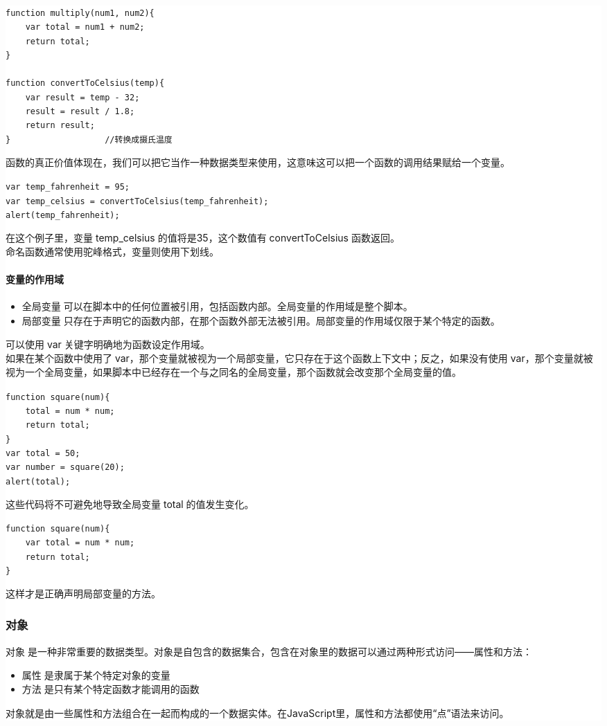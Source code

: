 ```
function multiply(num1, num2){
    var total = num1 + num2;
    return total;
}

function convertToCelsius(temp){
    var result = temp - 32;
    result = result / 1.8;
    return result;
}                   //转换成摄氏温度
```
函数的真正价值体现在，我们可以把它当作一种数据类型来使用，这意味这可以把一个函数的调用结果赋给一个变量。

```
var temp_fahrenheit = 95;
var temp_celsius = convertToCelsius(temp_fahrenheit);
alert(temp_fahrenheit);
```
在这个例子里，变量 temp_celsius 的值将是35，这个数值有 convertToCelsius 函数返回。<br>
命名函数通常使用驼峰格式，变量则使用下划线。
#### 变量的作用域
- 全局变量 可以在脚本中的任何位置被引用，包括函数内部。全局变量的作用域是整个脚本。
- 局部变量 只存在于声明它的函数内部，在那个函数外部无法被引用。局部变量的作用域仅限于某个特定的函数。

可以使用 var 关键字明确地为函数设定作用域。<br>
如果在某个函数中使用了 var，那个变量就被视为一个局部变量，它只存在于这个函数上下文中；反之，如果没有使用 var，那个变量就被视为一个全局变量，如果脚本中已经存在一个与之同名的全局变量，那个函数就会改变那个全局变量的值。

```
function square(num){
    total = num * num;
    return total;
}
var total = 50;
var number = square(20);
alert(total);
```
这些代码将不可避免地导致全局变量 total 的值发生变化。

```
function square(num){
    var total = num * num;
    return total;
}
```

这样才是正确声明局部变量的方法。
### 对象
对象 是一种非常重要的数据类型。对象是自包含的数据集合，包含在对象里的数据可以通过两种形式访问——属性和方法：
- 属性 是隶属于某个特定对象的变量
- 方法 是只有某个特定函数才能调用的函数

对象就是由一些属性和方法组合在一起而构成的一个数据实体。在JavaScript里，属性和方法都使用“点”语法来访问。